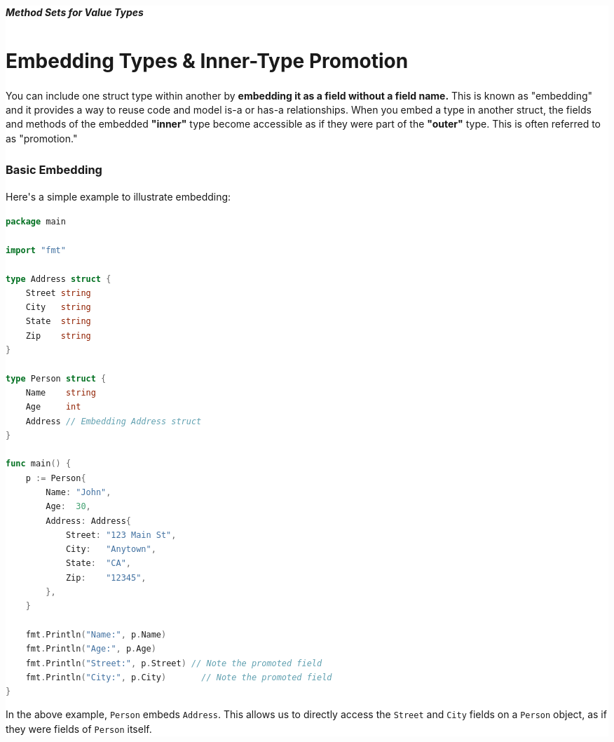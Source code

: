 
##### Method Sets for Value Types


# Embedding Types & Inner-Type Promotion
You can include one struct type within another by **embedding it as a field without a field name.** This is known as "embedding" and it provides a way to reuse code and model is-a or has-a relationships. When you embed a type in another struct, the fields and methods of the embedded **"inner"** type become accessible as if they were part of the **"outer"** type. This is often referred to as "promotion."

### Basic Embedding
Here's a simple example to illustrate embedding:

```go
package main

import "fmt"

type Address struct {
    Street string
    City   string
    State  string
    Zip    string
}

type Person struct {
    Name    string
    Age     int
    Address // Embedding Address struct
}

func main() {
    p := Person{
        Name: "John",
        Age:  30,
        Address: Address{
            Street: "123 Main St",
            City:   "Anytown",
            State:  "CA",
            Zip:    "12345",
        },
    }

    fmt.Println("Name:", p.Name)
    fmt.Println("Age:", p.Age)
    fmt.Println("Street:", p.Street) // Note the promoted field
    fmt.Println("City:", p.City)       // Note the promoted field
}
```

In the above example, `Person` embeds `Address`. This allows us to directly access the `Street` and `City` fields on a `Person` object, as if they were fields of `Person` itself.
